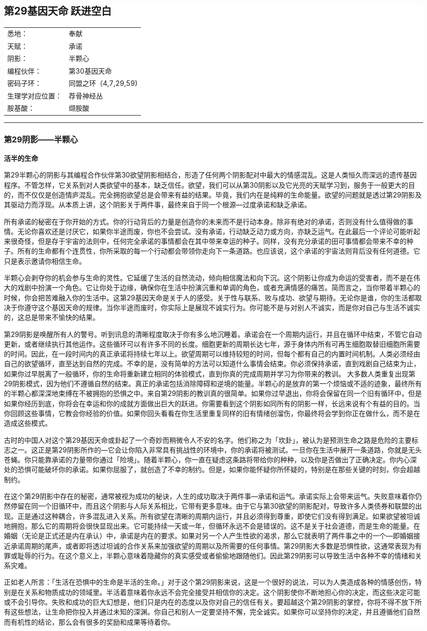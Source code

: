 ## 第29基因天命 跃进空白

|    |    |
| -- | -- |
| 悉地：         | 奉献 |
| 天赋：         | 承诺 |
| 阴影：         | 半颗心 |
| 编程伙伴：      | 第30基因天命 |
| 密码子环：      | 同盟之环（4,7,29,59) |
| 生理学对应位置： | 荐骨神经丛 |
| 胺基酸：        | 缬胺酸 |

<hr />

### 第29阴影——半颗心

**活半的生命**

第29半颗心的阴影与其编程合作伙伴第30欲望阴影相结合，形造了任何两个阴影配对中最大的情感混乱。这是人类恒久而深远的遗传基因程序。不管怎样，它关系到对人类欲望中的基本，缺乏信任。欲望，我们可以从第30阴影以及它光亮的天赋学习到，服务于一般更大的目的，而不仅仅是创造情庐混乱。完全拥抱欲望总是会带来有益的结果。毕竟，我们内在是纯粹的生命能量。欲望的问题就是透过第29阴影及其驱动力而浮现。从本质上讲，这个阴影关于两件事，最终来自于同一个根源—过度承诺和缺乏承诺。

所有承诺的秘密在于你开始的方式。你的行动背后的力量是创造你的未来而不是行动本身。除非有绝对的承诺，否则没有什么值得做的事情。无论你喜欢还是讨厌它，如果你半途而废，你也不会尝试。没有承诺，行动缺乏动力或方向，亦缺乏运气。在此最后一个评论可能听起来很奇怪，但是存于宇宙的法则中，任何完全承诺的事情都会在其中带来幸运的种子。同样，没有充分承诺的田可事情都会带来不幸的种子。所有的生命都有个连贯性，你所采取的每一个行动都会带领你走向下一条道路。也应该说，这个承诺的宇宙法则背后没有任何道德。它只是表示邀请你相信生命。

半颗心会剥夺你的机会参与生命的灵性。它延缓了生活的自然流动，倾向相信魔法和向下沉。这个阴影让你成为命运的受害者，而不是在伟大的戏剧中扮演一个角色。它让你处于边缘，确保你在生活中扮演沉重和单调的角色，或者充满情感的痛苦。简而言之，当你带着半颗心的时候，你会把苦难融入你的生活中。这第29基因天命是关于人的感受。关于性与联系、败与成功、欲望与期待。无论你是谁，你的生活都取决于你遵守这个基因天命的规律。当你半途而废时，你实际上是展现不诚实行为。你可能不是与对别人不诚实，而是你对自己与生活不诚实的，这总是带来不愉快的结果。

第29阴影是唤醒所有人的警号。听到讯息的清晰程度取决于你有多么地沉睡着。承诺会在一个周期内运行，并且在循环中结束，不管它自动更新，或者继续执行其他运作。这些循环可以有许多不同的长度。细胞更新的周期长达七年，源于身体内所有可再生细胞取替旧细胞所需要的时间。因此，在一段时间内的真正承诺将持续七年以上。欲望周期可以维持较短的时间，但每个都有自己的内置时间机制。人类必须经由自己的欲望循环，直至达到自然的完成。不幸的是，没有简单的方法可以知道什么事情会结束。你必须保持承诺，直到戏剧自己结束为止，如果你过早脱离了一般循环，你的生命将重新建立相同的体验模式，直到你真的完成周期并学习为你带来的教训。
大多数人类重复出现第29阴影模式，因为他们不遵循自然的结束。真正的承诺包括消除障碍和逆境的能量。半颗心的是放弃的第一个烦恼或不适的迹象，最终所有的半颗心都深深地束缚在不被拥抱的恐惧之中。来自第29阴影的教训真的很简单。如果你过早退出，你将会保留在同一个旧有循环中，但是如果你经历到底，你将会在幸运和你的成就方面做出巨大的跃进。你需要看到这个阴影如同所有的阴影一样，长远来说有个有益的目的。当你回顾这些事情，它教会你经验的价值。如果你回头看看在你生活里重复同样的旧有情绪创溜伤，你最终将会学到你正在做什么，而不是在造成这些模式。

古时的中国人对这个第29基因天命或卦起了一个奇妙而稍微令人不安的名字。他们称之为「坎卦」，被认为是预测生命之路是危险的主要标志之一。这正是第29阴影所作的—它会让你陷入非常具有挑战性的环境中，你的承诺将被测试。一旦你在生活中展开一条道路，你就是无头苍蝇。你只能靠承诺的力量带你通过「险境」。随着半颗心，你一直在疑虑这条路将带给你的种种，以及你是否做出了正确决定。你内心深处的恐惧可能破坏你的承诺。如果你屈服了，就创造了不幸的制约。但是，如果你能怀疑你所怀疑的，特别是在那些关键的时刻，你会超越制约。

在这个第29阴影中存在的秘密，通常被视为成功的秘诀，人生的成功取决于两件事—承诺和运气。承诺实际上会带来运气。失败意味着你仍然停留在同一个旧循环中，而且这个阴影与人际关系相比，它带有更多意味。由于它与第30欲望的阴影配对，导致许多人类债券和联盟的出现。正是通过这种耦合，许多混乱进入关系。所有欲望在清晰的周期内运行，并且必须得到尊重，即使它们没有得到满足。如果欲望被坦诚地拥抱，那么它的周期将会很快显现出来。它可能持续一天或一年，但循环永远不会是错误的。这不是关于社会道德，而是生命的能量。在婚姻（无论是正式还是内在承认）中，承诺是内在的要求。如果对另一个人产生性欲的渴求，那么它就表明了两件事之中的一个—即婚姻接近承诺周期的尾声，或者即将透过坦诚的合作关系来加强欲望的周期以及所需要的任何事情。第29阴影大多数是恐惧性欲，这通常表现为有罪或耻辱的行为。在这个意义上，半颗心意味着隐藏你的真实感受或者偷偷地跟随他们。因此第29阴影可以导致生活中各种不幸的情绪和关系灾难。

正如老人所言：「生活在恐惧中的生命是半活的生命。」对于这个第29阴影来说，这是一个很好的说法，可以为人类造成各种的情感创伤，特别是在关系和物质成功的领域里。半活着意味着你永远不会完全接受并相信你的决定。这个阴影使你不断地担心你的决定，而这些决定可能或不会引导你。失败和成功的巨大幻想是，他们只是内在的态度以及你对自己的信任有关。要超越这个第29阴影的掌控，你将不得不放下所有这些想法，让生命把你投入并通过未知的深渊。你自己和别人一定要坚持不懈，完全诚实。如果你可以坚持你的决定，并且遵循他们自然而有机性的结论，那么会有很多的奖励和成果等待着你。
